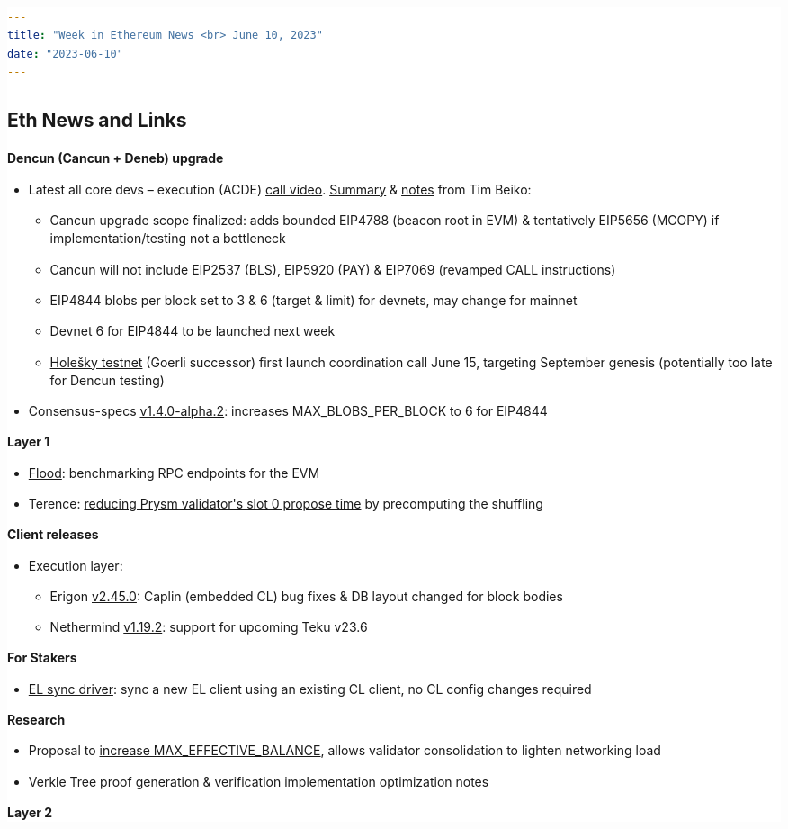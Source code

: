 ```yaml
---
title: "Week in Ethereum News <br> June 10, 2023"
date: "2023-06-10"
---
```


## Eth News and Links

**Dencun (Cancun + Deneb) upgrade**

- Latest all core devs – execution (ACDE) [call video](https://www.youtube.com/watch?v=LqaR-kdnOoU&t=195s). [Summary](https://twitter.com/abcoathup/status/1666931922436771842) & [notes](https://twitter.com/TimBeiko/status/1666905821723373568) from Tim Beiko:
    - Cancun upgrade scope finalized: adds bounded EIP4788 (beacon root in EVM) & tentatively EIP5656 (MCOPY) if implementation/testing not a bottleneck
    
    - Cancun will not include EIP2537 (BLS), EIP5920 (PAY) & EIP7069 (revamped CALL instructions)
    
    - EIP4844 blobs per block set to 3 & 6 (target & limit) for devnets, may change for mainnet
    
    - Devnet 6 for EIP4844 to be launched next week
    
    - [Holešky testnet](https://github.com/ethereum/pm/issues/803) (Goerli successor) first launch coordination call June 15, targeting September genesis (potentially too late for Dencun testing)

- Consensus-specs [v1.4.0-alpha.2](https://github.com/ethereum/consensus-specs/releases/tag/v1.4.0-alpha.2): increases MAX\_BLOBS\_PER\_BLOCK to 6 for EIP4844

**Layer 1**

- [Flood](https://github.com/paradigmxyz/flood/#readme): benchmarking RPC endpoints for the EVM

- Terence: [reducing Prysm validator's slot 0 propose time](https://hackmd.io/lWq6jEVhThy72CnAkpTvig) by precomputing the shuffling

**Client releases**

- Execution layer:
    - Erigon [v2.45.0](https://github.com/ledgerwatch/erigon/releases/tag/v2.45.0): Caplin (embedded CL) bug fixes & DB layout changed for block bodies
    
    - Nethermind [v1.19.2](https://github.com/NethermindEth/nethermind/releases/tag/1.19.2): support for upcoming Teku v23.6

**For Stakers**

- [EL sync driver](https://github.com/tbenr/el-sync-driver#readme): sync a new EL client using an existing CL client, no CL config changes required

**Research**

- Proposal to [increase MAX\_EFFECTIVE\_BALANCE](https://ethresear.ch/t/increase-the-max-effective-balance-a-modest-proposal/15801), allows validator consolidation to lighten networking load

- [Verkle Tree proof generation & verification](https://hackmd.io/@jsign/vkt-proofs-implementation-notes) implementation optimization notes

**Layer 2**
